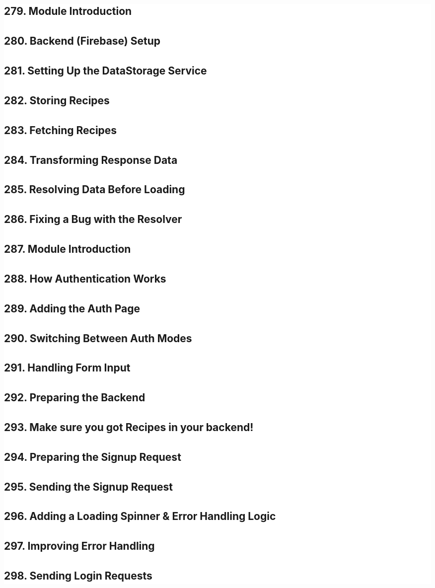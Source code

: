 ## 279. Module Introduction

## 280. Backend (Firebase) Setup

## 281. Setting Up the DataStorage Service

## 282. Storing Recipes

## 283. Fetching Recipes

## 284. Transforming Response Data

## 285. Resolving Data Before Loading

## 286. Fixing a Bug with the Resolver

## 287. Module Introduction

## 288. How Authentication Works

## 289. Adding the Auth Page

## 290. Switching Between Auth Modes

## 291. Handling Form Input

## 292. Preparing the Backend

## 293. Make sure you got Recipes in your backend!

## 294. Preparing the Signup Request

## 295. Sending the Signup Request

## 296. Adding a Loading Spinner & Error Handling Logic

## 297. Improving Error Handling

## 298. Sending Login Requests
